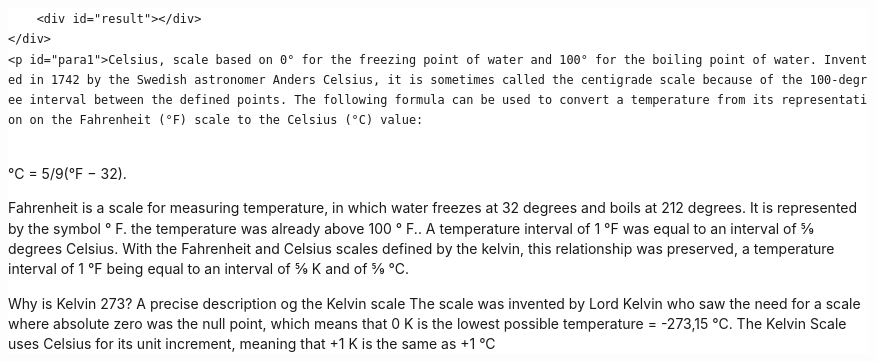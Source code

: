        <div id="result"></div>
    </div>
    <p id="para1">Celsius, scale based on 0° for the freezing point of water and 100° for the boiling point of water. Invented in 1742 by the Swedish astronomer Anders Celsius, it is sometimes called the centigrade scale because of the 100-degree interval between the defined points. The following formula can be used to convert a temperature from its representation on the Fahrenheit (°F) scale to the Celsius (°C) value:
   <br>°C = 5/9(°F − 32).</p>
     <p id="para2">
Fahrenheit is a scale for measuring temperature, in which water freezes at 32 degrees and boils at 212 degrees. It is represented by the symbol ° F. the temperature was already above 100 ° F..
A temperature interval of 1 °F was equal to an interval of 5⁄9 degrees Celsius. With the Fahrenheit and Celsius scales defined by the kelvin, this relationship was preserved, a temperature interval of 1 °F being equal to an interval of 5⁄9 K and of 5⁄9 °C.</p>
     <p id="para3">
Why is Kelvin 273? A precise description og the Kelvin scale 
The scale was invented by Lord Kelvin who saw the need for a scale where absolute zero was the null point, which means that 0 K is the lowest possible temperature = -273,15 °C. The Kelvin Scale uses Celsius for its unit increment, meaning that +1 K is the same as +1 °C</p>
    <script>
        function convertTemperature() {
            var tempInput = document.getElementById('tempInput').value;
            var fromUnit = document.getElementById('fromUnit').value;
            var toUnit = document.getElementById('toUnit').value;

            var result;

            if (fromUnit === 'celsius') {
                if (toUnit === 'fahrenheit') {
                    result = (tempInput * 9/5) + 32;
                } else if (toUnit === 'kelvin') {
                    result = parseFloat(tempInput) + 273.15;
                } else {
                    result = tempInput;
                }
            } else if (fromUnit === 'fahrenheit') {
                if (toUnit === 'celsius') {
                    result = (tempInput - 32) * 5/9;
                } else if (toUnit === 'kelvin') {
                    result = (tempInput - 32) * 5/9 + 273.15;
                } else {
                    result = tempInput;
                }
            } else if (fromUnit === 'kelvin') {
                if (toUnit === 'celsius') {
                    result = tempInput - 273.15;
                } else if (toUnit === 'fahrenheit') {
                    result = (tempInput - 273.15) * 9/5 + 32;
                } else {
                    result = tempInput;
                }
            }

            document.getElementById('result').innerHTML = `Result: ${result.toFixed(2)} ${toUnit}`;
        }
    </script>

</body>
</html>
